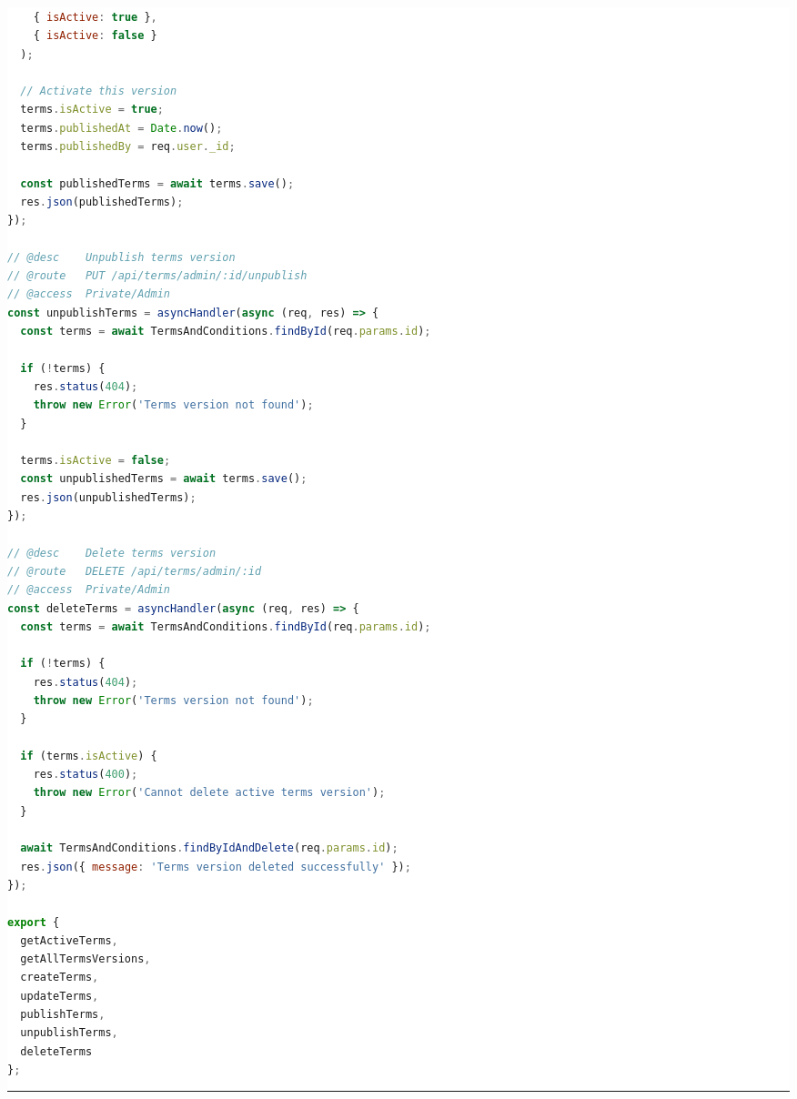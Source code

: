 ```javascript
    { isActive: true },
    { isActive: false }
  );
  
  // Activate this version
  terms.isActive = true;
  terms.publishedAt = Date.now();
  terms.publishedBy = req.user._id;
  
  const publishedTerms = await terms.save();
  res.json(publishedTerms);
});

// @desc    Unpublish terms version
// @route   PUT /api/terms/admin/:id/unpublish
// @access  Private/Admin
const unpublishTerms = asyncHandler(async (req, res) => {
  const terms = await TermsAndConditions.findById(req.params.id);
  
  if (!terms) {
    res.status(404);
    throw new Error('Terms version not found');
  }
  
  terms.isActive = false;
  const unpublishedTerms = await terms.save();
  res.json(unpublishedTerms);
});

// @desc    Delete terms version
// @route   DELETE /api/terms/admin/:id
// @access  Private/Admin
const deleteTerms = asyncHandler(async (req, res) => {
  const terms = await TermsAndConditions.findById(req.params.id);
  
  if (!terms) {
    res.status(404);
    throw new Error('Terms version not found');
  }
  
  if (terms.isActive) {
    res.status(400);
    throw new Error('Cannot delete active terms version');
  }
  
  await TermsAndConditions.findByIdAndDelete(req.params.id);
  res.json({ message: 'Terms version deleted successfully' });
});

export {
  getActiveTerms,
  getAllTermsVersions,
  createTerms,
  updateTerms,
  publishTerms,
  unpublishTerms,
  deleteTerms
};
```

---